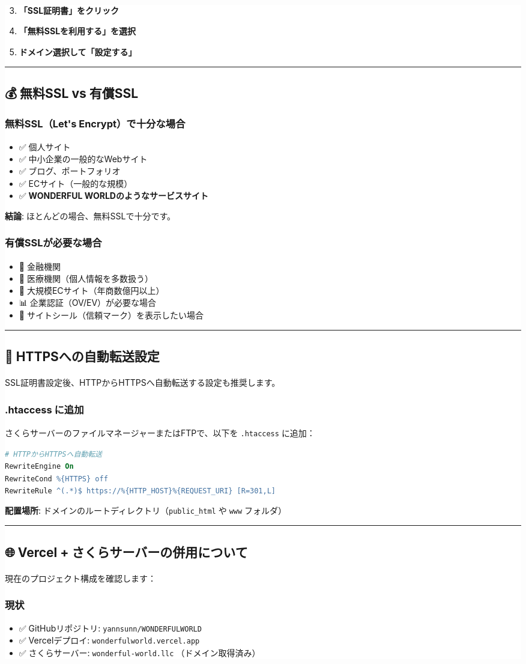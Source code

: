 3. **「SSL証明書」をクリック**

4. **「無料SSLを利用する」を選択**

5. **ドメイン選択して「設定する」**

---

## 💰 無料SSL vs 有償SSL

### 無料SSL（Let's Encrypt）で十分な場合

- ✅ 個人サイト
- ✅ 中小企業の一般的なWebサイト
- ✅ ブログ、ポートフォリオ
- ✅ ECサイト（一般的な規模）
- ✅ **WONDERFUL WORLDのようなサービスサイト**

**結論**: ほとんどの場合、無料SSLで十分です。

### 有償SSLが必要な場合

- 🏦 金融機関
- 🏥 医療機関（個人情報を多数扱う）
- 🛒 大規模ECサイト（年商数億円以上）
- 📊 企業認証（OV/EV）が必要な場合
- 🔐 サイトシール（信頼マーク）を表示したい場合

---

## 🔄 HTTPSへの自動転送設定

SSL証明書設定後、HTTPからHTTPSへ自動転送する設定も推奨します。

### .htaccess に追加

さくらサーバーのファイルマネージャーまたはFTPで、以下を `.htaccess` に追加：

```apache
# HTTPからHTTPSへ自動転送
RewriteEngine On
RewriteCond %{HTTPS} off
RewriteRule ^(.*)$ https://%{HTTP_HOST}%{REQUEST_URI} [R=301,L]
```

**配置場所**: ドメインのルートディレクトリ（`public_html` や `www` フォルダ）

---

## 🌐 Vercel + さくらサーバーの併用について

現在のプロジェクト構成を確認します：

### 現状
- ✅ GitHubリポジトリ: `yannsunn/WONDERFULWORLD`
- ✅ Vercelデプロイ: `wonderfulworld.vercel.app`
- ✅ さくらサーバー: `wonderful-world.llc` （ドメイン取得済み）
